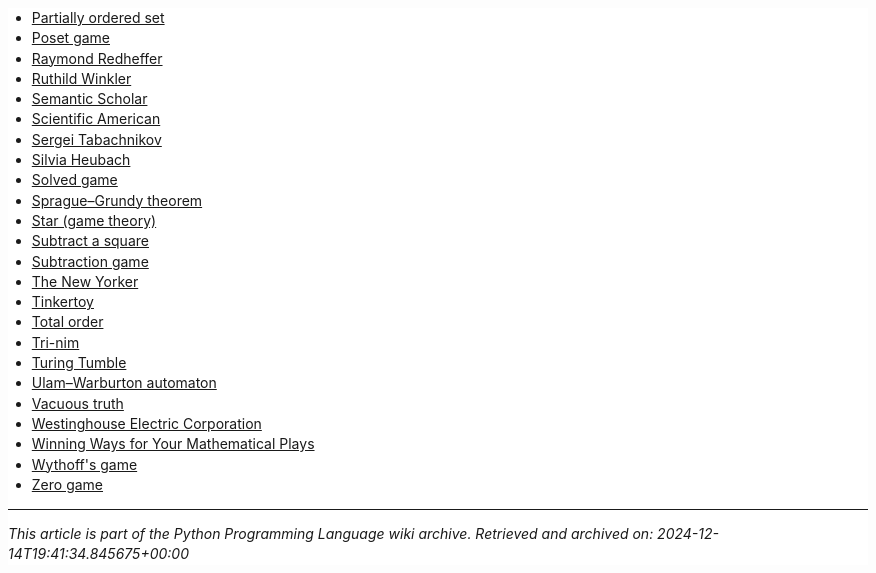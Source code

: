- [Partially ordered set](https://en.wikipedia.org/wiki/Partially_ordered_set)
- [Poset game](https://en.wikipedia.org/wiki/Poset_game)
- [Raymond Redheffer](https://en.wikipedia.org/wiki/Raymond_Redheffer)
- [Ruthild Winkler](https://en.wikipedia.org/wiki/Ruthild_Winkler)
- [Semantic Scholar](https://en.wikipedia.org/wiki/Semantic_Scholar)
- [Scientific American](https://en.wikipedia.org/wiki/Scientific_American)
- [Sergei Tabachnikov](https://en.wikipedia.org/wiki/Sergei_Tabachnikov)
- [Silvia Heubach](https://en.wikipedia.org/wiki/Silvia_Heubach)
- [Solved game](https://en.wikipedia.org/wiki/Solved_game)
- [Sprague–Grundy theorem](https://en.wikipedia.org/wiki/Sprague%E2%80%93Grundy_theorem)
- [Star (game theory)](https://en.wikipedia.org/wiki/Star_(game_theory))
- [Subtract a square](https://en.wikipedia.org/wiki/Subtract_a_square)
- [Subtraction game](https://en.wikipedia.org/wiki/Subtraction_game)
- [The New Yorker](https://en.wikipedia.org/wiki/The_New_Yorker)
- [Tinkertoy](https://en.wikipedia.org/wiki/Tinkertoy)
- [Total order](https://en.wikipedia.org/wiki/Total_order)
- [Tri-nim](https://en.wikipedia.org/wiki/Tri-nim)
- [Turing Tumble](https://en.wikipedia.org/wiki/Turing_Tumble)
- [Ulam–Warburton automaton](https://en.wikipedia.org/wiki/Ulam%E2%80%93Warburton_automaton)
- [Vacuous truth](https://en.wikipedia.org/wiki/Vacuous_truth)
- [Westinghouse Electric Corporation](https://en.wikipedia.org/wiki/Westinghouse_Electric_Corporation)
- [Winning Ways for Your Mathematical Plays](https://en.wikipedia.org/wiki/Winning_Ways_for_Your_Mathematical_Plays)
- [Wythoff's game](https://en.wikipedia.org/wiki/Wythoff%27s_game)
- [Zero game](https://en.wikipedia.org/wiki/Zero_game)

---
_This article is part of the Python Programming Language wiki archive._
_Retrieved and archived on: 2024-12-14T19:41:34.845675+00:00_